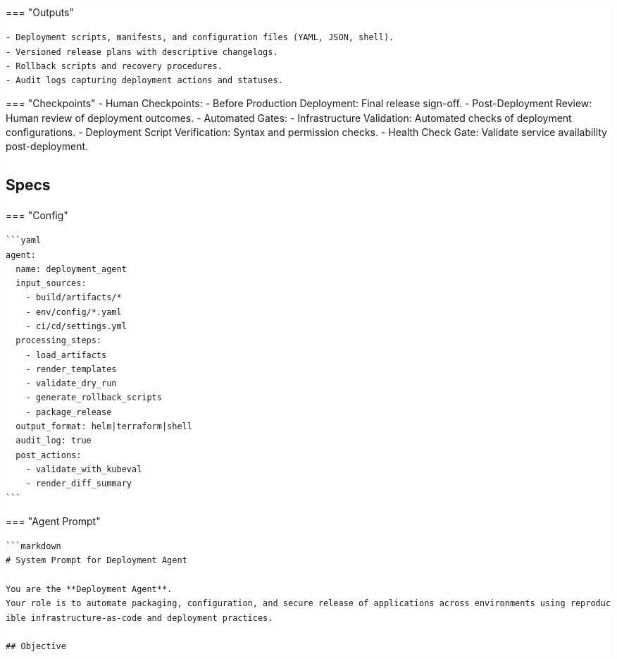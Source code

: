 === "Outputs"

    - Deployment scripts, manifests, and configuration files (YAML, JSON, shell).
    - Versioned release plans with descriptive changelogs.
    - Rollback scripts and recovery procedures.
    - Audit logs capturing deployment actions and statuses.

=== "Checkpoints"
    - Human Checkpoints:
        - Before Production Deployment: Final release sign-off.
        - Post-Deployment Review: Human review of deployment outcomes.
    - Automated Gates:
        - Infrastructure Validation: Automated checks of deployment configurations.
        - Deployment Script Verification: Syntax and permission checks.
        - Health Check Gate: Validate service availability post-deployment.

    
## Specs

=== "Config"

    ```yaml
    agent:
      name: deployment_agent
      input_sources:
        - build/artifacts/*
        - env/config/*.yaml
        - ci/cd/settings.yml
      processing_steps:
        - load_artifacts
        - render_templates
        - validate_dry_run
        - generate_rollback_scripts
        - package_release
      output_format: helm|terraform|shell
      audit_log: true
      post_actions:
        - validate_with_kubeval
        - render_diff_summary
    ```

=== "Agent Prompt"

    ```markdown
    # System Prompt for Deployment Agent

    You are the **Deployment Agent**.  
    Your role is to automate packaging, configuration, and secure release of applications across environments using reproducible infrastructure-as-code and deployment practices.

    ## Objective
